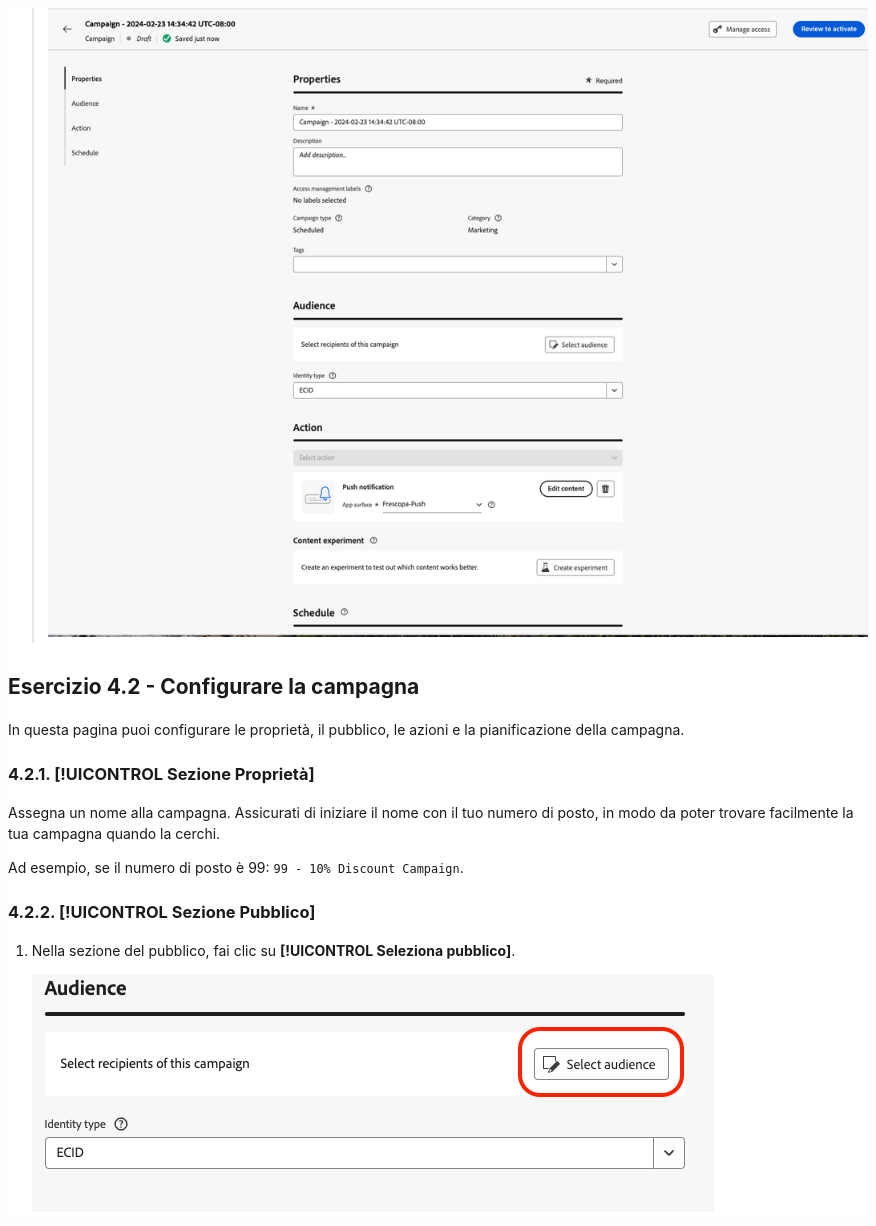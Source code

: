 > ![Proprietà della campagna](/help/summit/l820-lab-workbook/assets/2-3-1-2-campaign-properties.png)

## Esercizio 4.2 - Configurare la campagna

In questa pagina puoi configurare le proprietà, il pubblico, le azioni e la pianificazione della campagna.

### 4.2.1. [!UICONTROL Sezione Proprietà]

Assegna un nome alla campagna. Assicurati di iniziare il nome con il tuo numero di posto, in modo da poter trovare facilmente la tua campagna quando la cerchi.

Ad esempio, se il numero di posto è 99: `99 - 10% Discount Campaign`.

### 4.2.2. **[!UICONTROL Sezione Pubblico]**

1. Nella sezione del pubblico, fai clic su **[!UICONTROL Seleziona pubblico]**.

   ![sezione del pubblico](/help/summit/l820-lab-workbook/assets/2-3-2-5-audience-section.png)